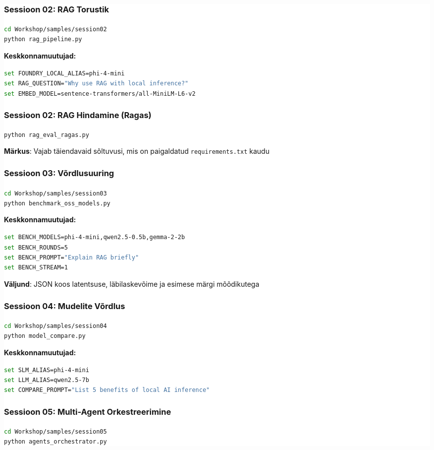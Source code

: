 ### Sessioon 02: RAG Torustik

```bash
cd Workshop/samples/session02
python rag_pipeline.py
```

**Keskkonnamuutujad:**  
```bash
set FOUNDRY_LOCAL_ALIAS=phi-4-mini
set RAG_QUESTION="Why use RAG with local inference?"
set EMBED_MODEL=sentence-transformers/all-MiniLM-L6-v2
```

### Sessioon 02: RAG Hindamine (Ragas)

```bash
python rag_eval_ragas.py
```

**Märkus**: Vajab täiendavaid sõltuvusi, mis on paigaldatud `requirements.txt` kaudu

### Sessioon 03: Võrdlusuuring

```bash
cd Workshop/samples/session03
python benchmark_oss_models.py
```

**Keskkonnamuutujad:**  
```bash
set BENCH_MODELS=phi-4-mini,qwen2.5-0.5b,gemma-2-2b
set BENCH_ROUNDS=5
set BENCH_PROMPT="Explain RAG briefly"
set BENCH_STREAM=1
```

**Väljund**: JSON koos latentsuse, läbilaskevõime ja esimese märgi mõõdikutega

### Sessioon 04: Mudelite Võrdlus

```bash
cd Workshop/samples/session04
python model_compare.py
```

**Keskkonnamuutujad:**  
```bash
set SLM_ALIAS=phi-4-mini
set LLM_ALIAS=qwen2.5-7b
set COMPARE_PROMPT="List 5 benefits of local AI inference"
```

### Sessioon 05: Multi-Agent Orkestreerimine

```bash
cd Workshop/samples/session05
python agents_orchestrator.py
```
